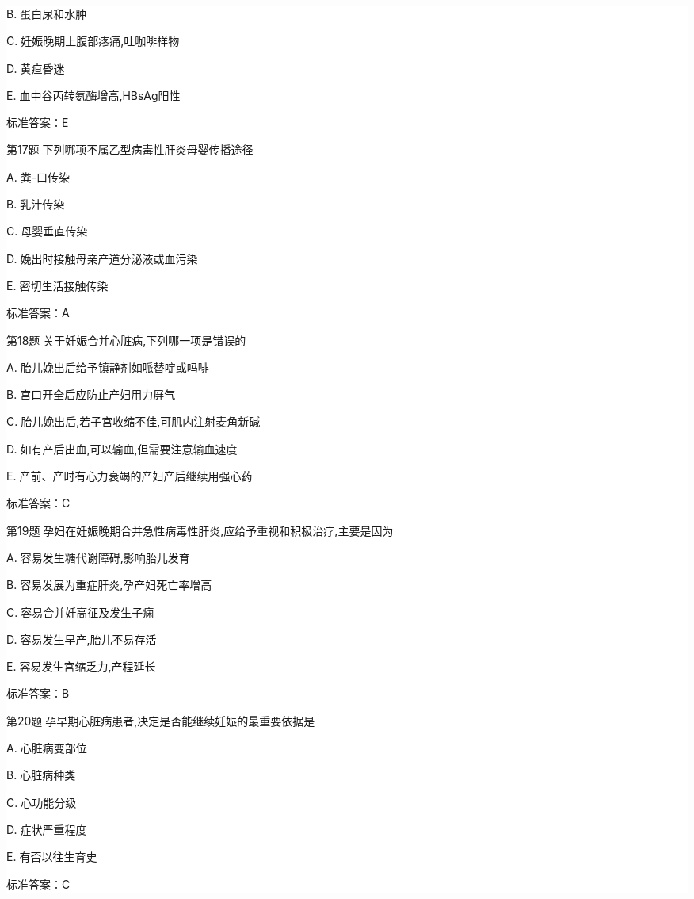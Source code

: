 B. 蛋白尿和水肿

C. 妊娠晚期上腹部疼痛,吐咖啡样物

D. 黄疸昏迷

E. 血中谷丙转氨酶增高,HBsAg阳性

标准答案：E

第17题 下列哪项不属乙型病毒性肝炎母婴传播途径 

A. 粪-口传染

B. 乳汁传染

C. 母婴垂直传染

D. 娩出时接触母亲产道分泌液或血污染

E. 密切生活接触传染

标准答案：A

第18题 关于妊娠合并心脏病,下列哪一项是错误的 

A. 胎儿娩出后给予镇静剂如哌替啶或吗啡

B. 宫口开全后应防止产妇用力屏气

C. 胎儿娩出后,若子宫收缩不佳,可肌内注射麦角新碱

D. 如有产后出血,可以输血,但需要注意输血速度

E. 产前、产时有心力衰竭的产妇产后继续用强心药

标准答案：C

第19题 孕妇在妊娠晚期合并急性病毒性肝炎,应给予重视和积极治疗,主要是因为 

A. 容易发生糖代谢障碍,影响胎儿发育

B. 容易发展为重症肝炎,孕产妇死亡率增高

C. 容易合并妊高征及发生子痫

D. 容易发生早产,胎儿不易存活

E. 容易发生宫缩乏力,产程延长

标准答案：B

第20题 孕早期心脏病患者,决定是否能继续妊娠的最重要依据是 

A. 心脏病变部位

B. 心脏病种类

C. 心功能分级

D. 症状严重程度

E. 有否以往生育史

标准答案：C
